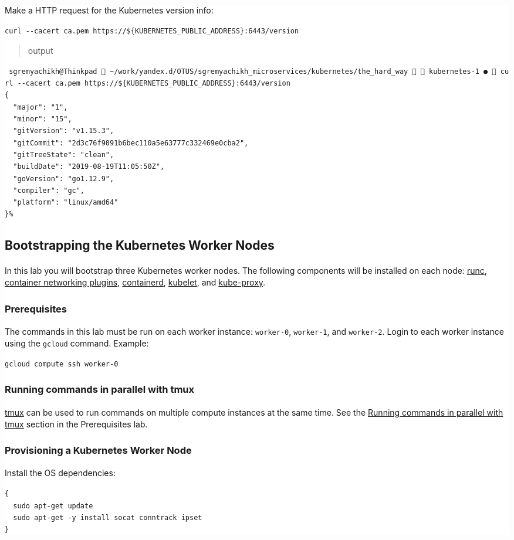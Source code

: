 Make a HTTP request for the Kubernetes version info:

```
curl --cacert ca.pem https://${KUBERNETES_PUBLIC_ADDRESS}:6443/version
```

> output

```
 sgremyachikh@Thinkpad  ~/work/yandex.d/OTUS/sgremyachikh_microservices/kubernetes/the_hard_way   kubernetes-1 ●  curl --cacert ca.pem https://${KUBERNETES_PUBLIC_ADDRESS}:6443/version
{
  "major": "1",
  "minor": "15",
  "gitVersion": "v1.15.3",
  "gitCommit": "2d3c76f9091b6bec110a5e63777c332469e0cba2",
  "gitTreeState": "clean",
  "buildDate": "2019-08-19T11:05:50Z",
  "goVersion": "go1.12.9",
  "compiler": "gc",
  "platform": "linux/amd64"
}%           
```
## Bootstrapping the Kubernetes Worker Nodes

In this lab you will bootstrap three Kubernetes worker nodes. The following components will be installed on each node: [runc](https://github.com/opencontainers/runc), [container networking plugins](https://github.com/containernetworking/cni), [containerd](https://github.com/containerd/containerd), [kubelet](https://kubernetes.io/docs/admin/kubelet), and [kube-proxy](https://kubernetes.io/docs/concepts/cluster-administration/proxies).

### Prerequisites

The commands in this lab must be run on each worker instance: `worker-0`, `worker-1`, and `worker-2`. Login to each worker instance using the `gcloud` command. Example:

```
gcloud compute ssh worker-0
```

### Running commands in parallel with tmux

[tmux](https://github.com/tmux/tmux/wiki) can be used to run commands on multiple compute instances at the same time. See the [Running commands in parallel with tmux](01-prerequisites.md#running-commands-in-parallel-with-tmux) section in the Prerequisites lab.

### Provisioning a Kubernetes Worker Node

Install the OS dependencies:

```
{
  sudo apt-get update
  sudo apt-get -y install socat conntrack ipset
}
```
